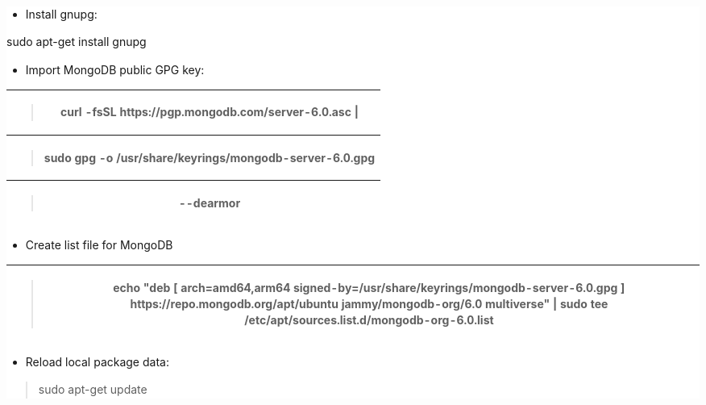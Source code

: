 - Install gnupg:

 sudo apt-get install gnupg

- Import MongoDB public GPG key:

<table>
<colgroup>
<col style="width: 100%" />
</colgroup>
<thead>
<tr class="header">
<th><blockquote>
<p>curl -fsSL https://pgp.mongodb.com/server-6.0.asc | </p>
</blockquote></th>
</tr>
<tr class="odd">
<th><blockquote>
<p>sudo gpg -o /usr/share/keyrings/mongodb-server-6.0.gpg </p>
</blockquote></th>
</tr>
<tr class="header">
<th><blockquote>
<p>--dearmor</p>
</blockquote></th>
</tr>
</thead>
<tbody>
</tbody>
</table>

- Create list file for MongoDB

<table>
<colgroup>
<col style="width: 100%" />
</colgroup>
<thead>
<tr class="header">
<th><blockquote>
<p>echo "deb [ arch=amd64,arm64
signed-by=/usr/share/keyrings/mongodb-server-6.0.gpg ]
https://repo.mongodb.org/apt/ubuntu jammy/mongodb-org/6.0 multiverse" |
sudo tee /etc/apt/sources.list.d/mongodb-org-6.0.list</p>
</blockquote></th>
</tr>
</thead>
<tbody>
</tbody>
</table>

- Reload local package data:

> sudo apt-get update
